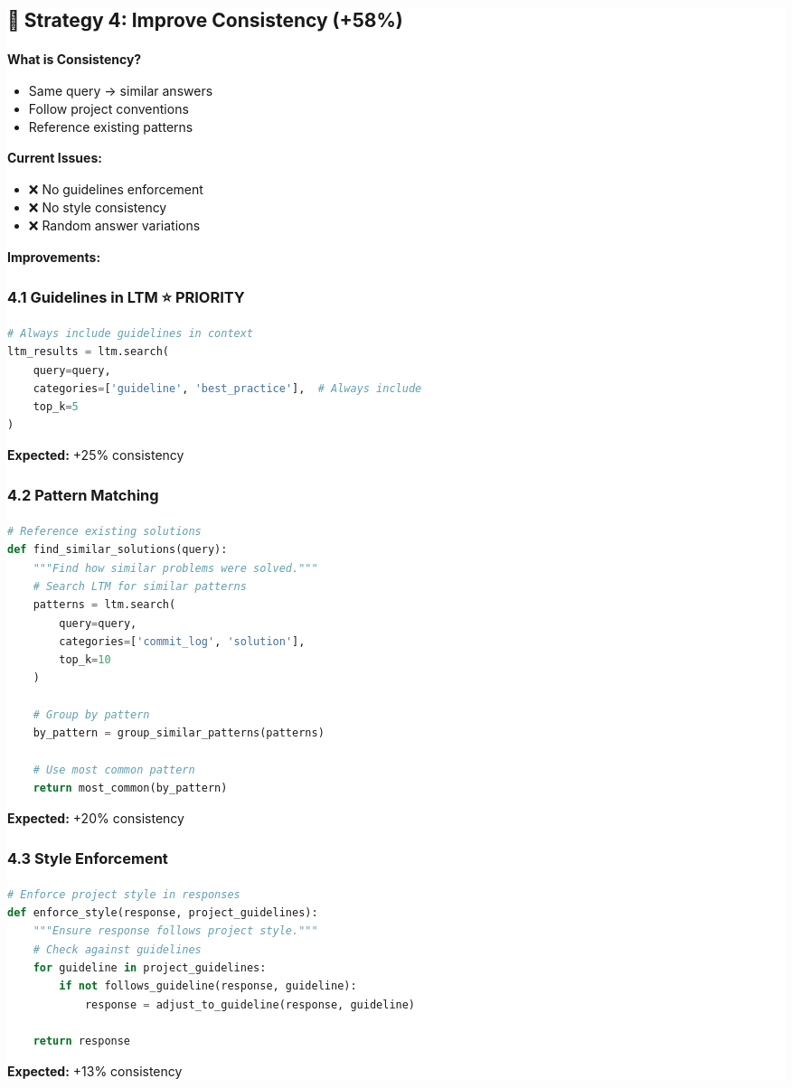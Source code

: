 
## 🔄 Strategy 4: Improve Consistency (+58%)

**What is Consistency?**
- Same query → similar answers
- Follow project conventions
- Reference existing patterns

**Current Issues:**
- ❌ No guidelines enforcement
- ❌ No style consistency
- ❌ Random answer variations

**Improvements:**

### 4.1 Guidelines in LTM ⭐ PRIORITY
```python
# Always include guidelines in context
ltm_results = ltm.search(
    query=query,
    categories=['guideline', 'best_practice'],  # Always include
    top_k=5
)
```
**Expected:** +25% consistency

### 4.2 Pattern Matching
```python
# Reference existing solutions
def find_similar_solutions(query):
    """Find how similar problems were solved."""
    # Search LTM for similar patterns
    patterns = ltm.search(
        query=query,
        categories=['commit_log', 'solution'],
        top_k=10
    )
    
    # Group by pattern
    by_pattern = group_similar_patterns(patterns)
    
    # Use most common pattern
    return most_common(by_pattern)
```
**Expected:** +20% consistency

### 4.3 Style Enforcement
```python
# Enforce project style in responses
def enforce_style(response, project_guidelines):
    """Ensure response follows project style."""
    # Check against guidelines
    for guideline in project_guidelines:
        if not follows_guideline(response, guideline):
            response = adjust_to_guideline(response, guideline)
    
    return response
```
**Expected:** +13% consistency

